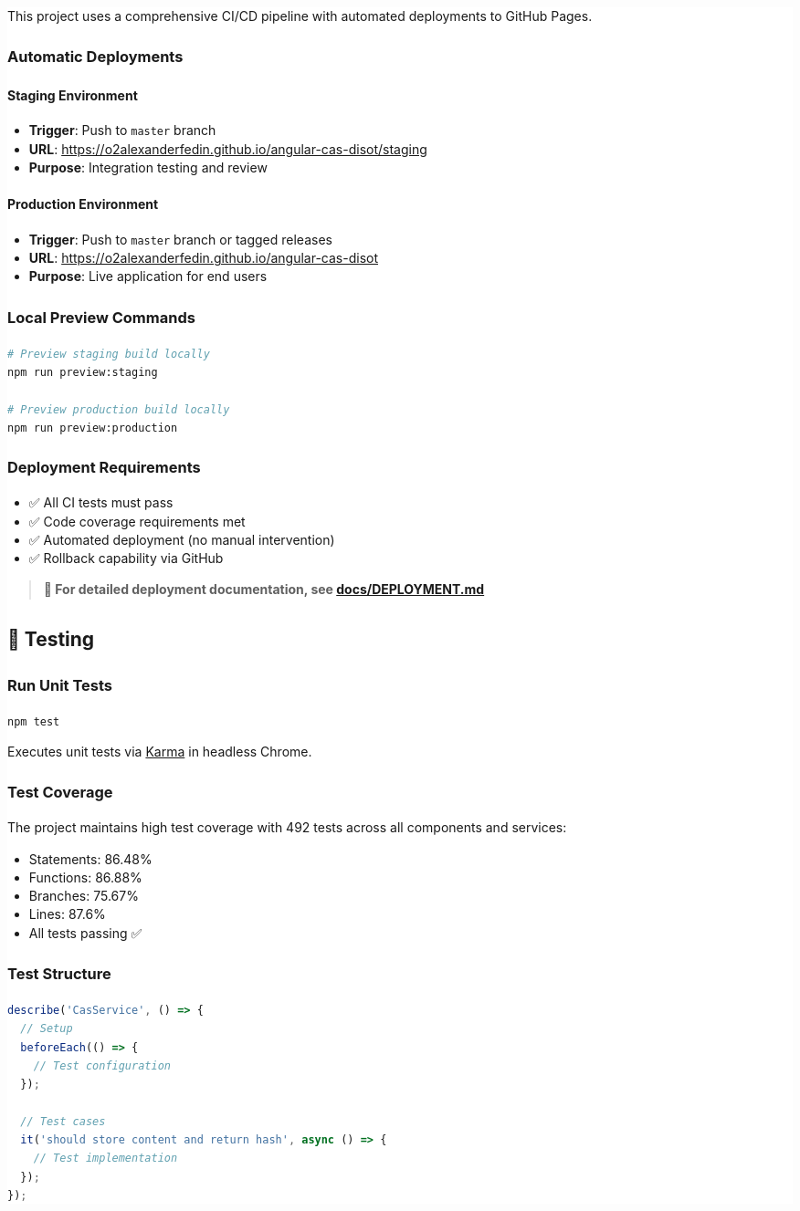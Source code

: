 This project uses a comprehensive CI/CD pipeline with automated deployments to GitHub Pages.

### **Automatic Deployments**

#### **Staging Environment**
- **Trigger**: Push to `master` branch  
- **URL**: https://o2alexanderfedin.github.io/angular-cas-disot/staging
- **Purpose**: Integration testing and review

#### **Production Environment**
- **Trigger**: Push to `master` branch or tagged releases
- **URL**: https://o2alexanderfedin.github.io/angular-cas-disot
- **Purpose**: Live application for end users

### **Local Preview Commands**
```bash
# Preview staging build locally
npm run preview:staging

# Preview production build locally  
npm run preview:production
```

### **Deployment Requirements**
- ✅ All CI tests must pass
- ✅ Code coverage requirements met
- ✅ Automated deployment (no manual intervention)
- ✅ Rollback capability via GitHub

> **📖 For detailed deployment documentation, see [docs/DEPLOYMENT.md](docs/DEPLOYMENT.md)**

## 🧪 Testing

### Run Unit Tests
```bash
npm test
```
Executes unit tests via [Karma](https://karma-runner.github.io) in headless Chrome.

### Test Coverage
The project maintains high test coverage with 492 tests across all components and services:
- Statements: 86.48%
- Functions: 86.88%
- Branches: 75.67%
- Lines: 87.6%
- All tests passing ✅

### Test Structure
```typescript
describe('CasService', () => {
  // Setup
  beforeEach(() => {
    // Test configuration
  });
  
  // Test cases
  it('should store content and return hash', async () => {
    // Test implementation
  });
});
```
